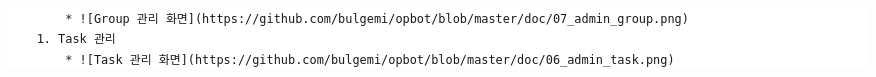             * ![Group 관리 화면](https://github.com/bulgemi/opbot/blob/master/doc/07_admin_group.png)
        1. Task 관리
            * ![Task 관리 화면](https://github.com/bulgemi/opbot/blob/master/doc/06_admin_task.png)